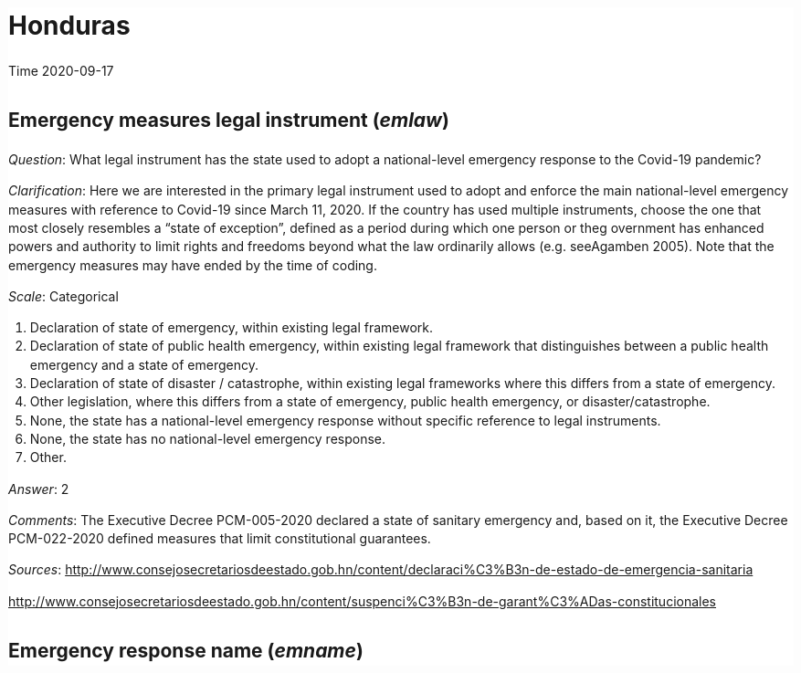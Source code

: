 # Honduras 


Time 2020-09-17 





## Emergency measures legal instrument (*emlaw*) 

*Question*: What legal instrument has the state used to adopt a national-level emergency response to the Covid-19 pandemic?

 

*Clarification*: Here we are interested in the primary legal instrument used to adopt and enforce  the  main  national-level  emergency  measures  with  reference  to  Covid-19  since March 11, 2020.  If the country has used multiple instruments, choose the one that most closely resembles a “state of exception”, defined as a period during which one person or theg overnment has enhanced powers and authority to limit rights and freedoms beyond what the law ordinarily allows (e.g.  seeAgamben 2005).  Note that the emergency measures may have ended by the time of coding.

 

*Scale*: Categorical 

 1. Declaration of state of emergency, within existing legal framework. 
 2. Declaration of state of public health emergency, within existing legal framework that distinguishes between a public health emergency and a state of emergency. 
 3. Declaration of state of disaster / catastrophe, within existing legal frameworks where this differs from a state of emergency. 
 4. Other legislation, where this differs from a state of emergency, public health emergency, or disaster/catastrophe. 
 5. None, the state has a national-level emergency response without specific reference to legal instruments. 
 6. None, the state has no national-level emergency response. 
 7. Other.

 
*Answer*: 2 

*Comments*:
 The Executive Decree PCM-005-2020 declared a state of sanitary emergency and, based on it, the Executive Decree PCM-022-2020 defined measures that limit constitutional guarantees. 

*Sources*:
 http://www.consejosecretariosdeestado.gob.hn/content/declaraci%C3%B3n-de-estado-de-emergencia-sanitaria

http://www.consejosecretariosdeestado.gob.hn/content/suspenci%C3%B3n-de-garant%C3%ADas-constitucionales





## Emergency response name (*emname*) 
